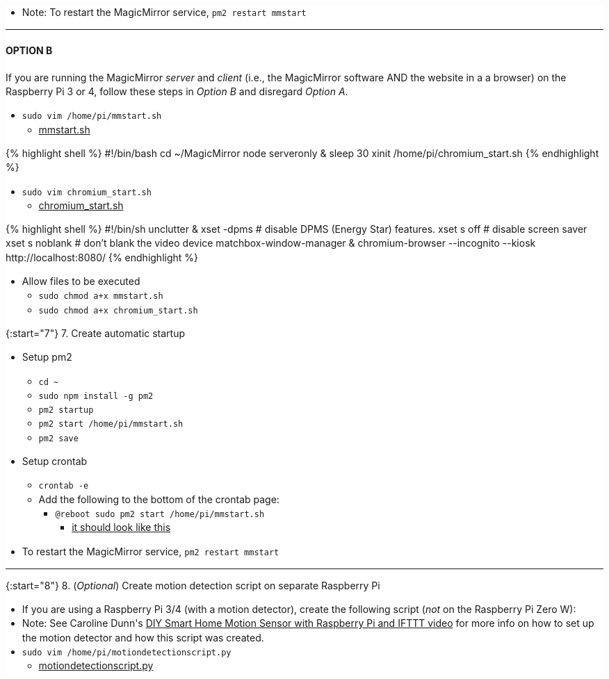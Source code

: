   - Note: To restart the MagicMirror service, `pm2 restart mmstart`

---
#### OPTION B
If you are running the MagicMirror *server* and *client* (i.e., the MagicMirror software AND the website in a a browser) on the Raspberry Pi 3 or 4, follow these steps in *Option B* and disregard *Option A*.
- `sudo vim /home/pi/mmstart.sh`
  - [mmstart.sh](/resources/01-MagicMirror/code/mmstart_serverclient.sh)

{% highlight shell %}
#!/bin/bash
cd ~/MagicMirror
node serveronly &
sleep 30
xinit /home/pi/chromium_start.sh
{% endhighlight %}

- `sudo vim chromium_start.sh`
  - [chromium_start.sh](/resources/01-MagicMirror/code/chromium_start.sh)

{% highlight shell %}
#!/bin/sh
unclutter &
xset -dpms # disable DPMS (Energy Star) features.
xset s off # disable screen saver
xset s noblank # don’t blank the video device
matchbox-window-manager &
chromium-browser --incognito --kiosk http://localhost:8080/
{% endhighlight %}

- Allow files to be executed
  - `sudo chmod a+x mmstart.sh`
  - `sudo chmod a+x chromium_start.sh`

{:start="7"}
7. Create automatic startup

  - Setup pm2
      - `cd ~`
      - `sudo npm install -g pm2`
      - `pm2 startup`
      - `pm2 start /home/pi/mmstart.sh`
      - `pm2 save`
  - Setup crontab
      - `crontab -e`
      - Add the following to the bottom of the crontab page:
        - `@reboot sudo pm2 start /home/pi/mmstart.sh`
          - [it should look like this]()

  - To restart the MagicMirror service, `pm2 restart mmstart`

---

{:start="8"}
8. (*Optional*) Create motion detection script on separate Raspberry Pi
- If you are using a Raspberry Pi 3/4 (with a motion detector), create the following script (*not* on the Raspberry Pi Zero W):
- Note: See Caroline Dunn's [DIY Smart Home Motion Sensor with Raspberry Pi and IFTTT video](https://www.youtube.com/watch?v=72UjPhD9whM) for more info on how to set up the motion detector and how this script was created.
- `sudo vim /home/pi/motiondetectionscript.py`
  - [motiondetectionscript.py](/resources/01-MagicMirror/code/motiondetectionscript.py)
